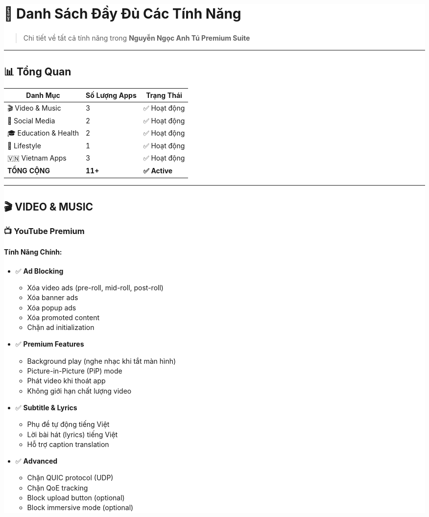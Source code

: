 # 🎯 Danh Sách Đầy Đủ Các Tính Năng

> Chi tiết về tất cả tính năng trong **Nguyễn Ngọc Anh Tú Premium Suite**

---

## 📊 Tổng Quan

| Danh Mục | Số Lượng Apps | Trạng Thái |
|----------|---------------|------------|
| 🎬 Video & Music | 3 | ✅ Hoạt động |
| 📱 Social Media | 2 | ✅ Hoạt động |
| 🎓 Education & Health | 2 | ✅ Hoạt động |
| 📸 Lifestyle | 1 | ✅ Hoạt động |
| 🇻🇳 Vietnam Apps | 3 | ✅ Hoạt động |
| **TỔNG CỘNG** | **11+** | **✅ Active** |

---

## 🎬 VIDEO & MUSIC

### 📺 YouTube Premium

#### **Tính Năng Chính:**
- ✅ **Ad Blocking**
  - Xóa video ads (pre-roll, mid-roll, post-roll)
  - Xóa banner ads
  - Xóa popup ads
  - Xóa promoted content
  - Chặn ad initialization

- ✅ **Premium Features**
  - Background play (nghe nhạc khi tắt màn hình)
  - Picture-in-Picture (PiP) mode
  - Phát video khi thoát app
  - Không giới hạn chất lượng video

- ✅ **Subtitle & Lyrics**
  - Phụ đề tự động tiếng Việt
  - Lời bài hát (lyrics) tiếng Việt
  - Hỗ trợ caption translation

- ✅ **Advanced**
  - Chặn QUIC protocol (UDP)
  - Chặn QoE tracking
  - Block upload button (optional)
  - Block immersive mode (optional)
